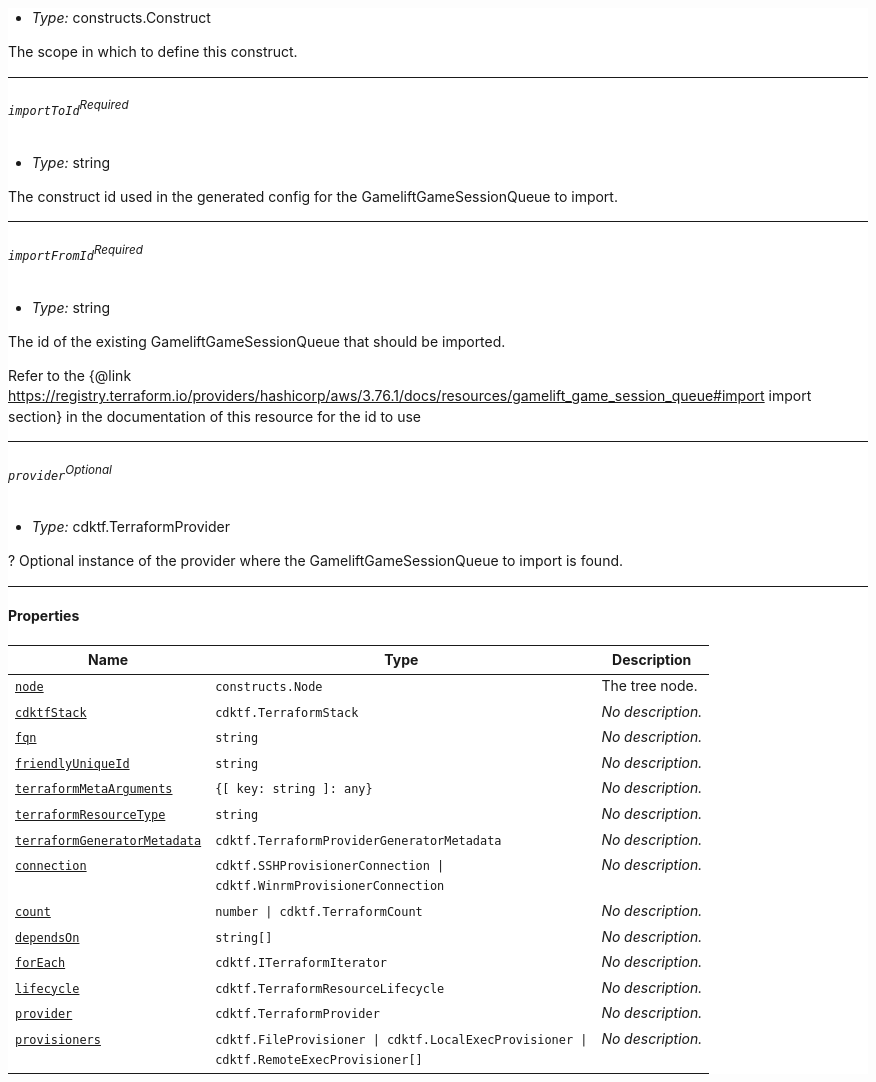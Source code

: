 - *Type:* constructs.Construct

The scope in which to define this construct.

---

###### `importToId`<sup>Required</sup> <a name="importToId" id="@cdktf/aws-cdk.gameliftGameSessionQueue.GameliftGameSessionQueue.generateConfigForImport.parameter.importToId"></a>

- *Type:* string

The construct id used in the generated config for the GameliftGameSessionQueue to import.

---

###### `importFromId`<sup>Required</sup> <a name="importFromId" id="@cdktf/aws-cdk.gameliftGameSessionQueue.GameliftGameSessionQueue.generateConfigForImport.parameter.importFromId"></a>

- *Type:* string

The id of the existing GameliftGameSessionQueue that should be imported.

Refer to the {@link https://registry.terraform.io/providers/hashicorp/aws/3.76.1/docs/resources/gamelift_game_session_queue#import import section} in the documentation of this resource for the id to use

---

###### `provider`<sup>Optional</sup> <a name="provider" id="@cdktf/aws-cdk.gameliftGameSessionQueue.GameliftGameSessionQueue.generateConfigForImport.parameter.provider"></a>

- *Type:* cdktf.TerraformProvider

? Optional instance of the provider where the GameliftGameSessionQueue to import is found.

---

#### Properties <a name="Properties" id="Properties"></a>

| **Name** | **Type** | **Description** |
| --- | --- | --- |
| <code><a href="#@cdktf/aws-cdk.gameliftGameSessionQueue.GameliftGameSessionQueue.property.node">node</a></code> | <code>constructs.Node</code> | The tree node. |
| <code><a href="#@cdktf/aws-cdk.gameliftGameSessionQueue.GameliftGameSessionQueue.property.cdktfStack">cdktfStack</a></code> | <code>cdktf.TerraformStack</code> | *No description.* |
| <code><a href="#@cdktf/aws-cdk.gameliftGameSessionQueue.GameliftGameSessionQueue.property.fqn">fqn</a></code> | <code>string</code> | *No description.* |
| <code><a href="#@cdktf/aws-cdk.gameliftGameSessionQueue.GameliftGameSessionQueue.property.friendlyUniqueId">friendlyUniqueId</a></code> | <code>string</code> | *No description.* |
| <code><a href="#@cdktf/aws-cdk.gameliftGameSessionQueue.GameliftGameSessionQueue.property.terraformMetaArguments">terraformMetaArguments</a></code> | <code>{[ key: string ]: any}</code> | *No description.* |
| <code><a href="#@cdktf/aws-cdk.gameliftGameSessionQueue.GameliftGameSessionQueue.property.terraformResourceType">terraformResourceType</a></code> | <code>string</code> | *No description.* |
| <code><a href="#@cdktf/aws-cdk.gameliftGameSessionQueue.GameliftGameSessionQueue.property.terraformGeneratorMetadata">terraformGeneratorMetadata</a></code> | <code>cdktf.TerraformProviderGeneratorMetadata</code> | *No description.* |
| <code><a href="#@cdktf/aws-cdk.gameliftGameSessionQueue.GameliftGameSessionQueue.property.connection">connection</a></code> | <code>cdktf.SSHProvisionerConnection \| cdktf.WinrmProvisionerConnection</code> | *No description.* |
| <code><a href="#@cdktf/aws-cdk.gameliftGameSessionQueue.GameliftGameSessionQueue.property.count">count</a></code> | <code>number \| cdktf.TerraformCount</code> | *No description.* |
| <code><a href="#@cdktf/aws-cdk.gameliftGameSessionQueue.GameliftGameSessionQueue.property.dependsOn">dependsOn</a></code> | <code>string[]</code> | *No description.* |
| <code><a href="#@cdktf/aws-cdk.gameliftGameSessionQueue.GameliftGameSessionQueue.property.forEach">forEach</a></code> | <code>cdktf.ITerraformIterator</code> | *No description.* |
| <code><a href="#@cdktf/aws-cdk.gameliftGameSessionQueue.GameliftGameSessionQueue.property.lifecycle">lifecycle</a></code> | <code>cdktf.TerraformResourceLifecycle</code> | *No description.* |
| <code><a href="#@cdktf/aws-cdk.gameliftGameSessionQueue.GameliftGameSessionQueue.property.provider">provider</a></code> | <code>cdktf.TerraformProvider</code> | *No description.* |
| <code><a href="#@cdktf/aws-cdk.gameliftGameSessionQueue.GameliftGameSessionQueue.property.provisioners">provisioners</a></code> | <code>cdktf.FileProvisioner \| cdktf.LocalExecProvisioner \| cdktf.RemoteExecProvisioner[]</code> | *No description.* |